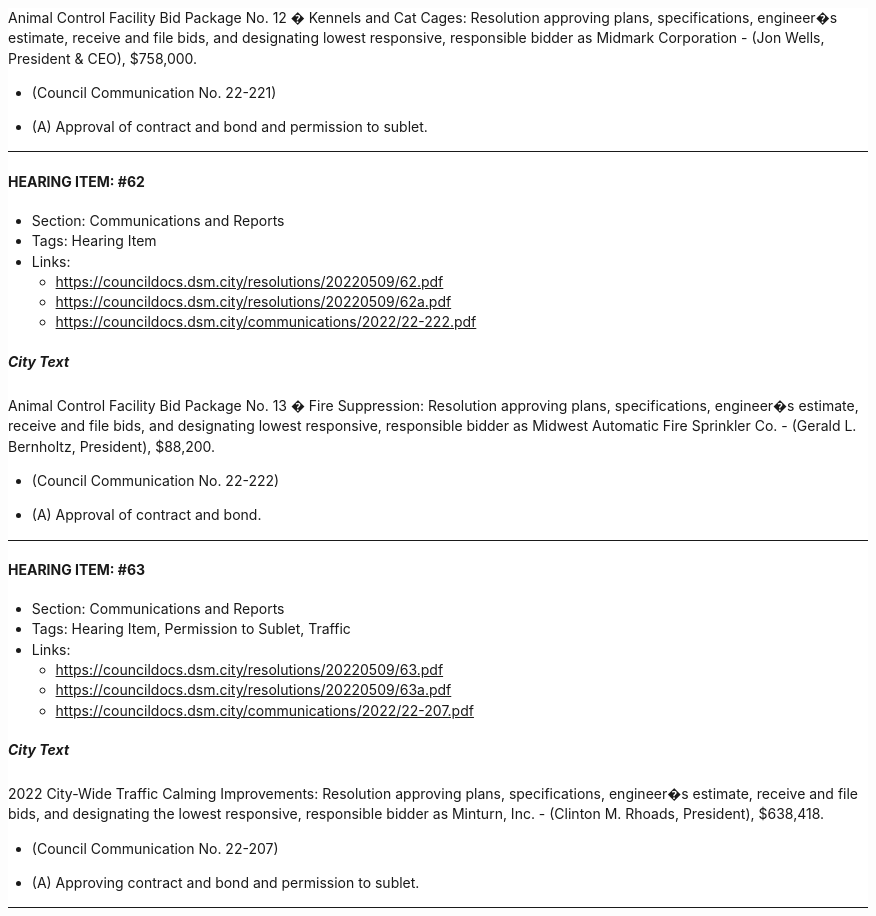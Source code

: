 Animal Control Facility Bid Package No. 12 � Kennels and Cat Cages: Resolution
approving plans, specifications, engineer�s estimate, receive and file bids, and designating 
lowest responsive, responsible bidder as Midmark Corporation - (Jon Wells, President & 
CEO), $758,000. 

- (Council Communication No.  22-221) 

- (A) Approval of contract and bond and permission to sublet. 



---

#### HEARING ITEM: #62

- Section: Communications and Reports
- Tags: Hearing Item
- Links:
  - https://councildocs.dsm.city/resolutions/20220509/62.pdf
  - https://councildocs.dsm.city/resolutions/20220509/62a.pdf
  - https://councildocs.dsm.city/communications/2022/22-222.pdf

##### City Text

Animal Control Facility Bid Package No. 13 � Fire Suppression: Resolution approving
plans, specifications, engineer�s estimate, receive and file bids, and designating lowest 
responsive, responsible bidder as Midwest Automatic Fire Sprinkler Co. - (Gerald L. 
Bernholtz, President), $88,200. 

- (Council Communication No.  22-222) 

- (A) Approval of contract and bond. 



---

#### HEARING ITEM: #63

- Section: Communications and Reports
- Tags: Hearing Item, Permission to Sublet, Traffic
- Links:
  - https://councildocs.dsm.city/resolutions/20220509/63.pdf
  - https://councildocs.dsm.city/resolutions/20220509/63a.pdf
  - https://councildocs.dsm.city/communications/2022/22-207.pdf

##### City Text

2022 City-Wide Traffic Calming Improvements:  Resolution approving plans,
specifications, engineer�s estimate, receive and file bids, and designating the lowest 
responsive, responsible bidder as Minturn, Inc. - (Clinton M. Rhoads, President), $638,418. 

- (Council Communication No.  22-207) 

- (A) Approving contract and bond and permission to sublet. 



---
